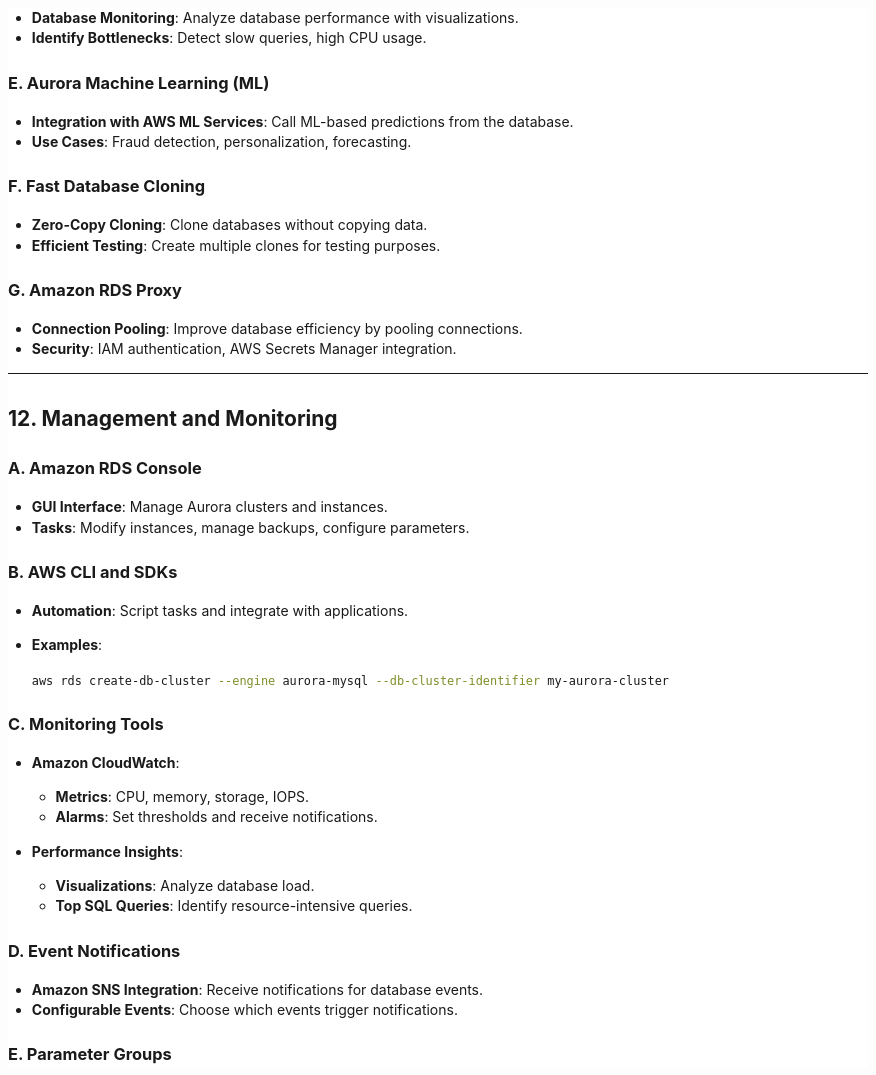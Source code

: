 - **Database Monitoring**: Analyze database performance with visualizations.
- **Identify Bottlenecks**: Detect slow queries, high CPU usage.

### **E. Aurora Machine Learning (ML)**

- **Integration with AWS ML Services**: Call ML-based predictions from the database.
- **Use Cases**: Fraud detection, personalization, forecasting.

### **F. Fast Database Cloning**

- **Zero-Copy Cloning**: Clone databases without copying data.
- **Efficient Testing**: Create multiple clones for testing purposes.

### **G. Amazon RDS Proxy**

- **Connection Pooling**: Improve database efficiency by pooling connections.
- **Security**: IAM authentication, AWS Secrets Manager integration.

---

## **12. Management and Monitoring**

### **A. Amazon RDS Console**

- **GUI Interface**: Manage Aurora clusters and instances.
- **Tasks**: Modify instances, manage backups, configure parameters.

### **B. AWS CLI and SDKs**

- **Automation**: Script tasks and integrate with applications.
- **Examples**:

  ```bash
  aws rds create-db-cluster --engine aurora-mysql --db-cluster-identifier my-aurora-cluster
  ```

### **C. Monitoring Tools**

- **Amazon CloudWatch**:

  - **Metrics**: CPU, memory, storage, IOPS.
  - **Alarms**: Set thresholds and receive notifications.

- **Performance Insights**:

  - **Visualizations**: Analyze database load.
  - **Top SQL Queries**: Identify resource-intensive queries.

### **D. Event Notifications**

- **Amazon SNS Integration**: Receive notifications for database events.
- **Configurable Events**: Choose which events trigger notifications.

### **E. Parameter Groups**
